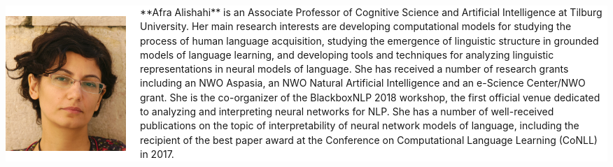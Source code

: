 <img style="float: left; width: 20%; margin-right: 20px; margin-top: 15px; margin-bottom: 5px;" src="../assets/images/alishahi.png">
**Afra Alishahi** is an Associate Professor of Cognitive Science and Artificial Intelligence at Tilburg University. Her main research interests are developing computational models for studying the process of human language acquisition, studying the emergence of linguistic structure in grounded models of language learning, and developing tools and techniques for analyzing linguistic representations in neural models of language. She has received a number of research grants including an NWO Aspasia, an NWO Natural Artificial Intelligence and an e-Science Center/NWO grant. She is the co-organizer of the BlackboxNLP 2018 workshop, the first official venue dedicated to analyzing and interpreting neural networks for NLP. She has a number of well-received publications on the topic of interpretability of neural network models of language, including the recipient of the best paper award at the Conference on Computational Language Learning (CoNLL) in 2017.
